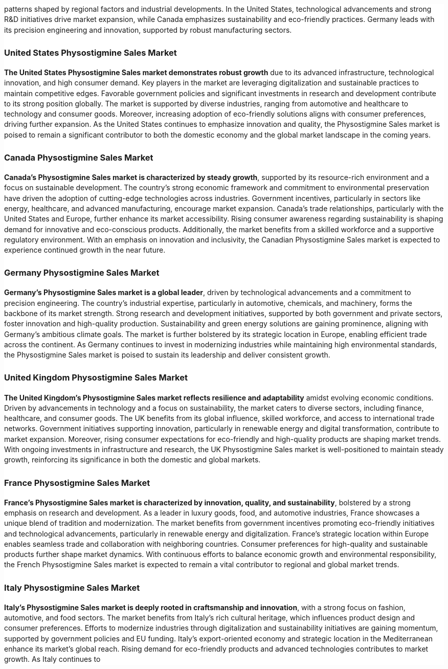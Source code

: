 patterns shaped by regional factors and industrial developments. In the United States, technological advancements and strong R&amp;D initiatives drive market expansion, while Canada emphasizes sustainability and eco-friendly practices. Germany leads with its precision engineering and innovation, supported by robust manufacturing sectors.</span></em></p></blockquote><h3><strong>United States Physostigmine Sales Market</strong></h3><p><strong>The United States Physostigmine Sales market demonstrates robust growth</strong> due to its advanced infrastructure, technological innovation, and high consumer demand. Key players in the market are leveraging digitalization and sustainable practices to maintain competitive edges. Favorable government policies and significant investments in research and development contribute to its strong position globally. The market is supported by diverse industries, ranging from automotive and healthcare to technology and consumer goods. Moreover, increasing adoption of eco-friendly solutions aligns with consumer preferences, driving further expansion. As the United States continues to emphasize innovation and quality, the Physostigmine Sales market is poised to remain a significant contributor to both the domestic economy and the global market landscape in the coming years.</p><h3><strong>Canada Physostigmine Sales Market</strong></h3><p><strong>Canada&rsquo;s Physostigmine Sales market is characterized by steady growth</strong>, supported by its resource-rich environment and a focus on sustainable development. The country&rsquo;s strong economic framework and commitment to environmental preservation have driven the adoption of cutting-edge technologies across industries. Government incentives, particularly in sectors like energy, healthcare, and advanced manufacturing, encourage market expansion. Canada&rsquo;s trade relationships, particularly with the United States and Europe, further enhance its market accessibility. Rising consumer awareness regarding sustainability is shaping demand for innovative and eco-conscious products. Additionally, the market benefits from a skilled workforce and a supportive regulatory environment. With an emphasis on innovation and inclusivity, the Canadian Physostigmine Sales market is expected to experience continued growth in the near future.</p><h3><strong>Germany Physostigmine Sales Market</strong></h3><p><strong>Germany&rsquo;s Physostigmine Sales market is a global leader</strong>, driven by technological advancements and a commitment to precision engineering. The country&rsquo;s industrial expertise, particularly in automotive, chemicals, and machinery, forms the backbone of its market strength. Strong research and development initiatives, supported by both government and private sectors, foster innovation and high-quality production. Sustainability and green energy solutions are gaining prominence, aligning with Germany&rsquo;s ambitious climate goals. The market is further bolstered by its strategic location in Europe, enabling efficient trade across the continent. As Germany continues to invest in modernizing industries while maintaining high environmental standards, the Physostigmine Sales market is poised to sustain its leadership and deliver consistent growth.</p><h3><strong>United Kingdom Physostigmine Sales Market</strong></h3><p><strong>The United Kingdom&rsquo;s Physostigmine Sales market reflects resilience and adaptability</strong> amidst evolving economic conditions. Driven by advancements in technology and a focus on sustainability, the market caters to diverse sectors, including finance, healthcare, and consumer goods. The UK benefits from its global influence, skilled workforce, and access to international trade networks. Government initiatives supporting innovation, particularly in renewable energy and digital transformation, contribute to market expansion. Moreover, rising consumer expectations for eco-friendly and high-quality products are shaping market trends. With ongoing investments in infrastructure and research, the UK Physostigmine Sales market is well-positioned to maintain steady growth, reinforcing its significance in both the domestic and global markets.</p><h3><strong>France Physostigmine Sales Market</strong></h3><p><strong>France&rsquo;s Physostigmine Sales market is characterized by innovation, quality, and sustainability</strong>, bolstered by a strong emphasis on research and development. As a leader in luxury goods, food, and automotive industries, France showcases a unique blend of tradition and modernization. The market benefits from government incentives promoting eco-friendly initiatives and technological advancements, particularly in renewable energy and digitalization. France&rsquo;s strategic location within Europe enables seamless trade and collaboration with neighboring countries. Consumer preferences for high-quality and sustainable products further shape market dynamics. With continuous efforts to balance economic growth and environmental responsibility, the French Physostigmine Sales market is expected to remain a vital contributor to regional and global market trends.</p><h3><strong>Italy Physostigmine Sales Market</strong></h3><p><strong>Italy&rsquo;s Physostigmine Sales market is deeply rooted in craftsmanship and innovation</strong>, with a strong focus on fashion, automotive, and food sectors. The market benefits from Italy&rsquo;s rich cultural heritage, which influences product design and consumer preferences. Efforts to modernize industries through digitalization and sustainability initiatives are gaining momentum, supported by government policies and EU funding. Italy&rsquo;s export-oriented economy and strategic location in the Mediterranean enhance its market&rsquo;s global reach. Rising demand for eco-friendly products and advanced technologies contributes to market growth. As Italy continues to